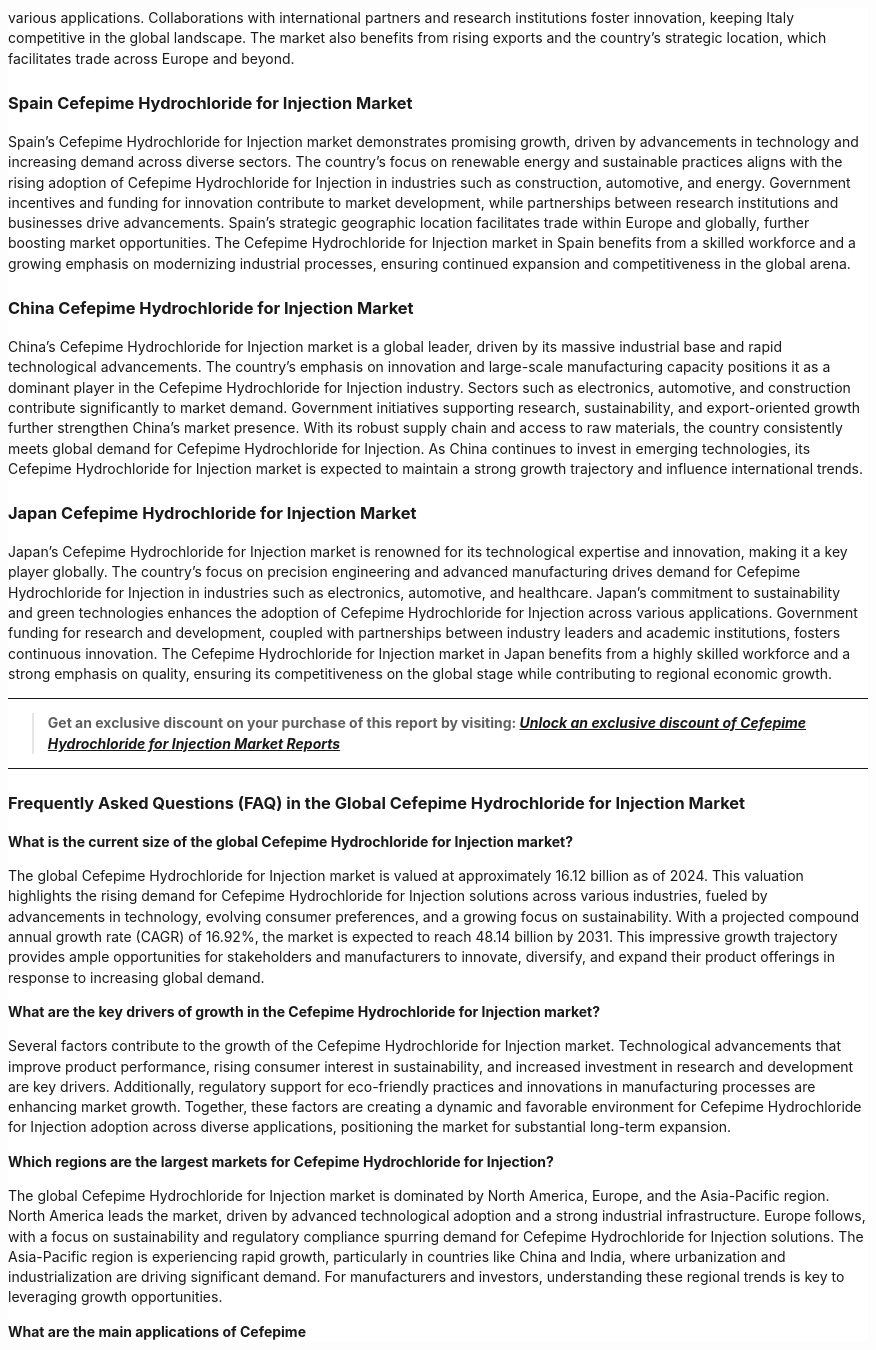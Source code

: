 various applications. Collaborations with international partners and research institutions foster innovation, keeping Italy competitive in the global landscape. The market also benefits from rising exports and the country&rsquo;s strategic location, which facilitates trade across Europe and beyond.</p><h3>Spain Cefepime Hydrochloride for Injection Market</h3><p>Spain&rsquo;s Cefepime Hydrochloride for Injection market demonstrates promising growth, driven by advancements in technology and increasing demand across diverse sectors. The country&rsquo;s focus on renewable energy and sustainable practices aligns with the rising adoption of Cefepime Hydrochloride for Injection in industries such as construction, automotive, and energy. Government incentives and funding for innovation contribute to market development, while partnerships between research institutions and businesses drive advancements. Spain&rsquo;s strategic geographic location facilitates trade within Europe and globally, further boosting market opportunities. The Cefepime Hydrochloride for Injection market in Spain benefits from a skilled workforce and a growing emphasis on modernizing industrial processes, ensuring continued expansion and competitiveness in the global arena.</p><h3>China Cefepime Hydrochloride for Injection Market</h3><p>China&rsquo;s Cefepime Hydrochloride for Injection market is a global leader, driven by its massive industrial base and rapid technological advancements. The country&rsquo;s emphasis on innovation and large-scale manufacturing capacity positions it as a dominant player in the Cefepime Hydrochloride for Injection industry. Sectors such as electronics, automotive, and construction contribute significantly to market demand. Government initiatives supporting research, sustainability, and export-oriented growth further strengthen China&rsquo;s market presence. With its robust supply chain and access to raw materials, the country consistently meets global demand for Cefepime Hydrochloride for Injection. As China continues to invest in emerging technologies, its Cefepime Hydrochloride for Injection market is expected to maintain a strong growth trajectory and influence international trends.</p><h3>Japan Cefepime Hydrochloride for Injection Market</h3><p>Japan&rsquo;s Cefepime Hydrochloride for Injection market is renowned for its technological expertise and innovation, making it a key player globally. The country&rsquo;s focus on precision engineering and advanced manufacturing drives demand for Cefepime Hydrochloride for Injection in industries such as electronics, automotive, and healthcare. Japan&rsquo;s commitment to sustainability and green technologies enhances the adoption of Cefepime Hydrochloride for Injection across various applications. Government funding for research and development, coupled with partnerships between industry leaders and academic institutions, fosters continuous innovation. The Cefepime Hydrochloride for Injection market in Japan benefits from a highly skilled workforce and a strong emphasis on quality, ensuring its competitiveness on the global stage while contributing to regional economic growth.</p><hr /><blockquote><p><strong>Get an exclusive discount on your purchase of this report by visiting: <em><a href="://marketresearchpulse.com/ask-for-discount/66522?utm_source=Github&amp;utm_medium=029">Unlock an exclusive discount of Cefepime Hydrochloride for Injection Market Reports</a></em>&nbsp;</strong></p></blockquote><hr /><h3>Frequently Asked Questions (FAQ) in the Global Cefepime Hydrochloride for Injection Market</h3><p><strong>What is the current size of the global Cefepime Hydrochloride for Injection market?</strong></p><p>The global Cefepime Hydrochloride for Injection market is valued at approximately 16.12 billion as of 2024. This valuation highlights the rising demand for Cefepime Hydrochloride for Injection solutions across various industries, fueled by advancements in technology, evolving consumer preferences, and a growing focus on sustainability. With a projected compound annual growth rate (CAGR) of 16.92%, the market is expected to reach 48.14 billion by 2031. This impressive growth trajectory provides ample opportunities for stakeholders and manufacturers to innovate, diversify, and expand their product offerings in response to increasing global demand.</p><p><strong>What are the key drivers of growth in the Cefepime Hydrochloride for Injection market?</strong></p><p>Several factors contribute to the growth of the Cefepime Hydrochloride for Injection market. Technological advancements that improve product performance, rising consumer interest in sustainability, and increased investment in research and development are key drivers. Additionally, regulatory support for eco-friendly practices and innovations in manufacturing processes are enhancing market growth. Together, these factors are creating a dynamic and favorable environment for Cefepime Hydrochloride for Injection adoption across diverse applications, positioning the market for substantial long-term expansion.</p><p><strong>Which regions are the largest markets for Cefepime Hydrochloride for Injection?</strong></p><p>The global Cefepime Hydrochloride for Injection market is dominated by North America, Europe, and the Asia-Pacific region. North America leads the market, driven by advanced technological adoption and a strong industrial infrastructure. Europe follows, with a focus on sustainability and regulatory compliance spurring demand for Cefepime Hydrochloride for Injection solutions. The Asia-Pacific region is experiencing rapid growth, particularly in countries like China and India, where urbanization and industrialization are driving significant demand. For manufacturers and investors, understanding these regional trends is key to leveraging growth opportunities.</p><p><strong>What are the main applications of Cefepime